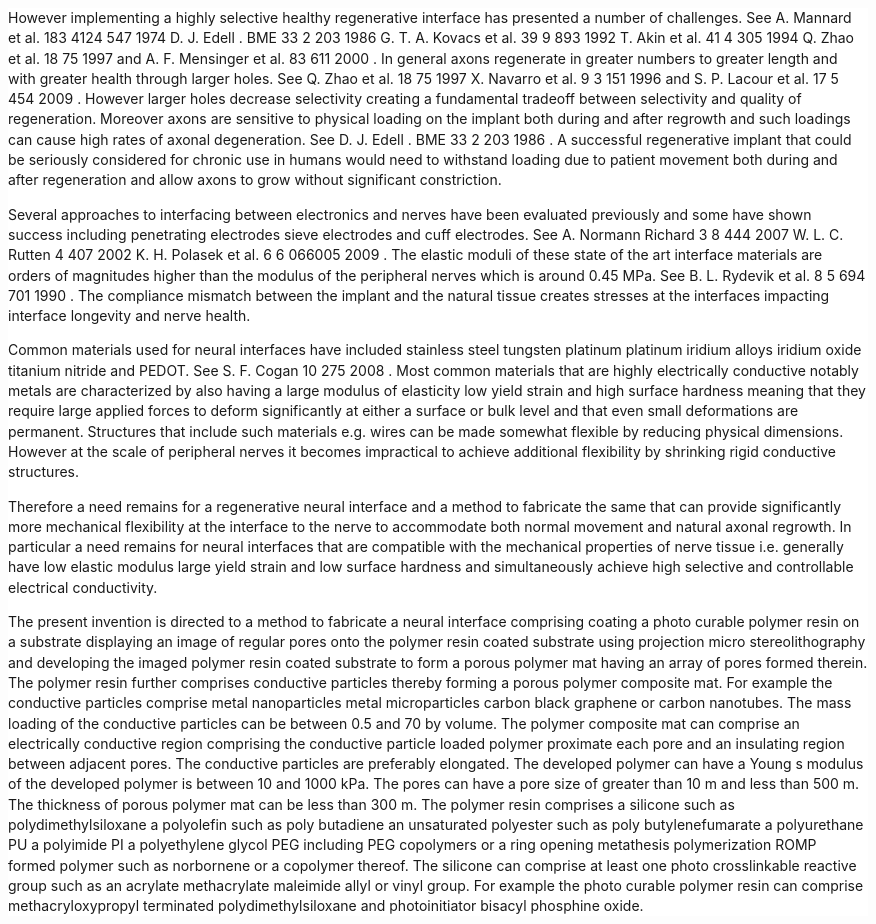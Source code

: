 However implementing a highly selective healthy regenerative interface has presented a number of challenges. See A. Mannard et al. 183 4124 547 1974 D. J. Edell . BME 33 2 203 1986 G. T. A. Kovacs et al. 39 9 893 1992 T. Akin et al. 41 4 305 1994 Q. Zhao et al. 18 75 1997 and A. F. Mensinger et al. 83 611 2000 . In general axons regenerate in greater numbers to greater length and with greater health through larger holes. See Q. Zhao et al. 18 75 1997 X. Navarro et al. 9 3 151 1996 and S. P. Lacour et al. 17 5 454 2009 . However larger holes decrease selectivity creating a fundamental tradeoff between selectivity and quality of regeneration. Moreover axons are sensitive to physical loading on the implant both during and after regrowth and such loadings can cause high rates of axonal degeneration. See D. J. Edell . BME 33 2 203 1986 . A successful regenerative implant that could be seriously considered for chronic use in humans would need to withstand loading due to patient movement both during and after regeneration and allow axons to grow without significant constriction.

Several approaches to interfacing between electronics and nerves have been evaluated previously and some have shown success including penetrating electrodes sieve electrodes and cuff electrodes. See A. Normann Richard 3 8 444 2007 W. L. C. Rutten 4 407 2002 K. H. Polasek et al. 6 6 066005 2009 . The elastic moduli of these state of the art interface materials are orders of magnitudes higher than the modulus of the peripheral nerves which is around 0.45 MPa. See B. L. Rydevik et al. 8 5 694 701 1990 . The compliance mismatch between the implant and the natural tissue creates stresses at the interfaces impacting interface longevity and nerve health.

Common materials used for neural interfaces have included stainless steel tungsten platinum platinum iridium alloys iridium oxide titanium nitride and PEDOT. See S. F. Cogan 10 275 2008 . Most common materials that are highly electrically conductive notably metals are characterized by also having a large modulus of elasticity low yield strain and high surface hardness meaning that they require large applied forces to deform significantly at either a surface or bulk level and that even small deformations are permanent. Structures that include such materials e.g. wires can be made somewhat flexible by reducing physical dimensions. However at the scale of peripheral nerves it becomes impractical to achieve additional flexibility by shrinking rigid conductive structures.

Therefore a need remains for a regenerative neural interface and a method to fabricate the same that can provide significantly more mechanical flexibility at the interface to the nerve to accommodate both normal movement and natural axonal regrowth. In particular a need remains for neural interfaces that are compatible with the mechanical properties of nerve tissue i.e. generally have low elastic modulus large yield strain and low surface hardness and simultaneously achieve high selective and controllable electrical conductivity.

The present invention is directed to a method to fabricate a neural interface comprising coating a photo curable polymer resin on a substrate displaying an image of regular pores onto the polymer resin coated substrate using projection micro stereolithography and developing the imaged polymer resin coated substrate to form a porous polymer mat having an array of pores formed therein. The polymer resin further comprises conductive particles thereby forming a porous polymer composite mat. For example the conductive particles comprise metal nanoparticles metal microparticles carbon black graphene or carbon nanotubes. The mass loading of the conductive particles can be between 0.5 and 70 by volume. The polymer composite mat can comprise an electrically conductive region comprising the conductive particle loaded polymer proximate each pore and an insulating region between adjacent pores. The conductive particles are preferably elongated. The developed polymer can have a Young s modulus of the developed polymer is between 10 and 1000 kPa. The pores can have a pore size of greater than 10 m and less than 500 m. The thickness of porous polymer mat can be less than 300 m. The polymer resin comprises a silicone such as polydimethylsiloxane a polyolefin such as poly butadiene an unsaturated polyester such as poly butylenefumarate a polyurethane PU a polyimide PI a polyethylene glycol PEG including PEG copolymers or a ring opening metathesis polymerization ROMP formed polymer such as norbornene or a copolymer thereof. The silicone can comprise at least one photo crosslinkable reactive group such as an acrylate methacrylate maleimide allyl or vinyl group. For example the photo curable polymer resin can comprise methacryloxypropyl terminated polydimethylsiloxane and photoinitiator bisacyl phosphine oxide.
